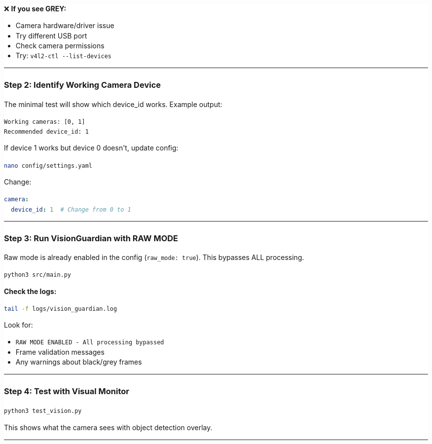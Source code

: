 ❌ **If you see GREY:**
- Camera hardware/driver issue
- Try different USB port
- Check camera permissions
- Try: `v4l2-ctl --list-devices`

---

### **Step 2: Identify Working Camera Device**

The minimal test will show which device_id works. Example output:

```
Working cameras: [0, 1]
Recommended device_id: 1
```

If device 1 works but device 0 doesn't, update config:

```bash
nano config/settings.yaml
```

Change:
```yaml
camera:
  device_id: 1  # Change from 0 to 1
```

---

### **Step 3: Run VisionGuardian with RAW MODE**

Raw mode is already enabled in the config (`raw_mode: true`). This bypasses ALL processing.

```bash
python3 src/main.py
```

**Check the logs:**
```bash
tail -f logs/vision_guardian.log
```

Look for:
- `RAW MODE ENABLED - All processing bypassed`
- Frame validation messages
- Any warnings about black/grey frames

---

### **Step 4: Test with Visual Monitor**

```bash
python3 test_vision.py
```

This shows what the camera sees with object detection overlay.

---